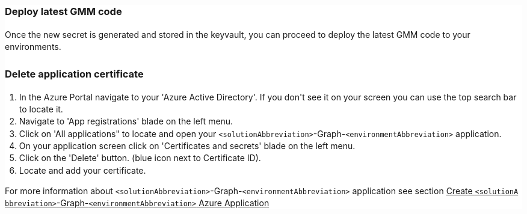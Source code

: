### Deploy latest GMM code
Once the new secret is generated and stored in the keyvault, you can proceed to deploy the latest GMM code to your environments.

### Delete application certificate
1. In the Azure Portal navigate to your 'Azure Active Directory'. If you don't see it on your screen you can use the top search bar to locate it.
2. Navigate to 'App registrations' blade on the left menu.
3. Click on 'All applications" to locate and open your `<solutionAbbreviation>`-Graph-`<environmentAbbreviation>` application.
4. On your application screen click on 'Certificates and secrets' blade on the left menu.
5. Click on the 'Delete' button. (blue icon next to Certificate ID).
6. Locate and add your certificate.

For more information about `<solutionAbbreviation>`-Graph-`<environmentAbbreviation>` application see section [Create `<solutionAbbreviation>`-Graph-`<environmentAbbreviation>` Azure Application](README.md#populate-prereqs-keyvault)
